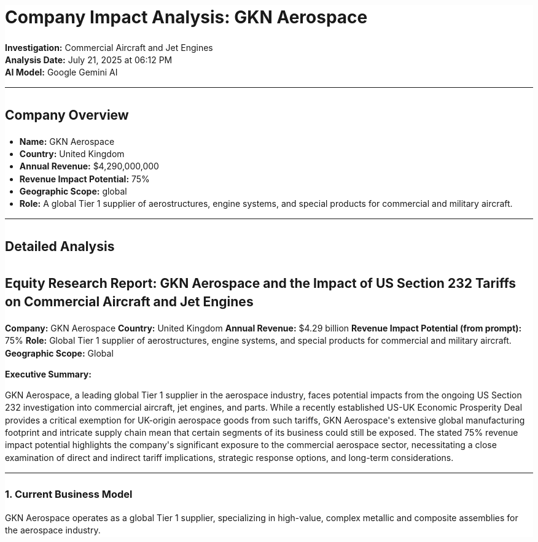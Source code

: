 # Company Impact Analysis: GKN Aerospace

**Investigation:** Commercial Aircraft and Jet Engines  
**Analysis Date:** July 21, 2025 at 06:12 PM  
**AI Model:** Google Gemini AI

---

## Company Overview

- **Name:** GKN Aerospace
- **Country:** United Kingdom
- **Annual Revenue:** $4,290,000,000
- **Revenue Impact Potential:** 75%
- **Geographic Scope:** global
- **Role:** A global Tier 1 supplier of aerostructures, engine systems, and special products for commercial and military aircraft.

---

## Detailed Analysis

## Equity Research Report: GKN Aerospace and the Impact of US Section 232 Tariffs on Commercial Aircraft and Jet Engines

**Company:** GKN Aerospace
**Country:** United Kingdom
**Annual Revenue:** $4.29 billion
**Revenue Impact Potential (from prompt):** 75%
**Role:** Global Tier 1 supplier of aerostructures, engine systems, and special products for commercial and military aircraft.
**Geographic Scope:** Global

**Executive Summary:**

GKN Aerospace, a leading global Tier 1 supplier in the aerospace industry, faces potential impacts from the ongoing US Section 232 investigation into commercial aircraft, jet engines, and parts. While a recently established US-UK Economic Prosperity Deal provides a critical exemption for UK-origin aerospace goods from such tariffs, GKN Aerospace's extensive global manufacturing footprint and intricate supply chain mean that certain segments of its business could still be exposed. The stated 75% revenue impact potential highlights the company's significant exposure to the commercial aerospace sector, necessitating a close examination of direct and indirect tariff implications, strategic response options, and long-term considerations.

---

### 1. Current Business Model

GKN Aerospace operates as a global Tier 1 supplier, specializing in high-value, complex metallic and composite assemblies for the aerospace industry.
